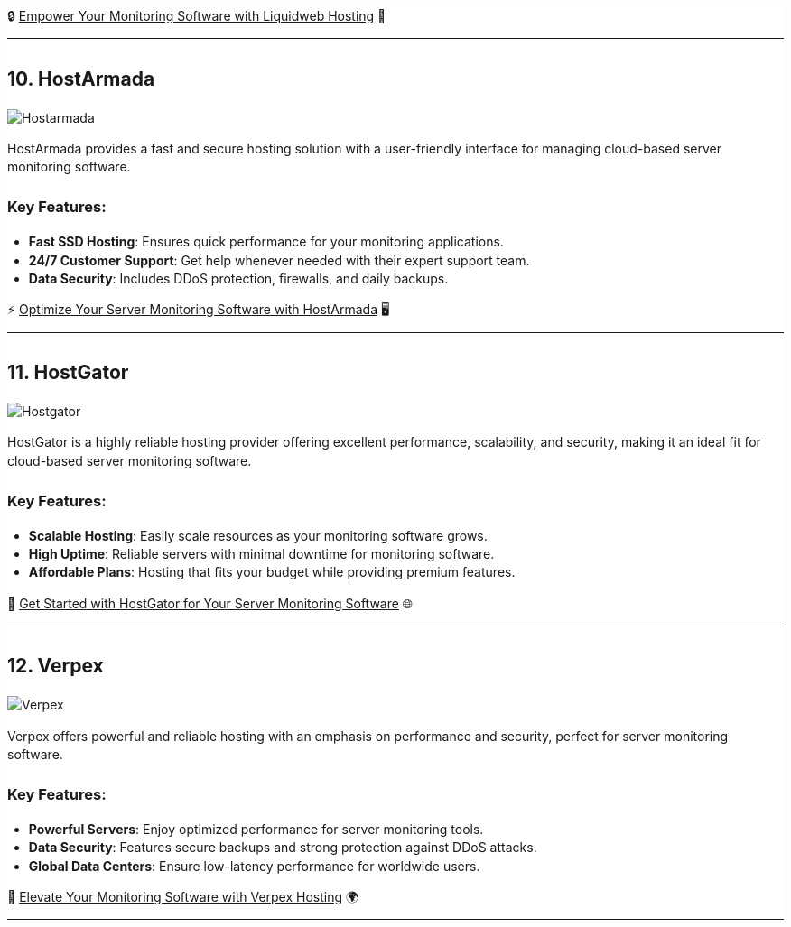 🔒 [Empower Your Monitoring Software with Liquidweb Hosting](https://snipitx.com/liquidweb-jy) 🚀

---

## 10. HostArmada

![Hostarmada](https://i.imgur.com/KFbdf3o.jpeg "Hostarmada Hosting")

HostArmada provides a fast and secure hosting solution with a user-friendly interface for managing cloud-based server monitoring software.

### Key Features:
- **Fast SSD Hosting**: Ensures quick performance for your monitoring applications.
- **24/7 Customer Support**: Get help whenever needed with their expert support team.
- **Data Security**: Includes DDoS protection, firewalls, and daily backups.

⚡ [Optimize Your Server Monitoring Software with HostArmada](https://snipitx.com/hostarmada-jy) 🖥️

---

## 11. HostGator

![Hostgator](https://i.imgur.com/BcVkH57.jpeg "Hostgator Hosting")

HostGator is a highly reliable hosting provider offering excellent performance, scalability, and security, making it an ideal fit for cloud-based server monitoring software.

### Key Features:
- **Scalable Hosting**: Easily scale resources as your monitoring software grows.
- **High Uptime**: Reliable servers with minimal downtime for monitoring software.
- **Affordable Plans**: Hosting that fits your budget while providing premium features.

💼 [Get Started with HostGator for Your Server Monitoring Software](https://snipitx.com/hostgator-jy) 🌐

---

## 12. Verpex

![Verpex](https://i.imgur.com/6x5LhiS.jpeg "Verpex Hosting")

Verpex offers powerful and reliable hosting with an emphasis on performance and security, perfect for server monitoring software.

### Key Features:
- **Powerful Servers**: Enjoy optimized performance for server monitoring tools.
- **Data Security**: Features secure backups and strong protection against DDoS attacks.
- **Global Data Centers**: Ensure low-latency performance for worldwide users.

🌟 [Elevate Your Monitoring Software with Verpex Hosting](https://snipitx.com/verpex-jy) 🌍

---
